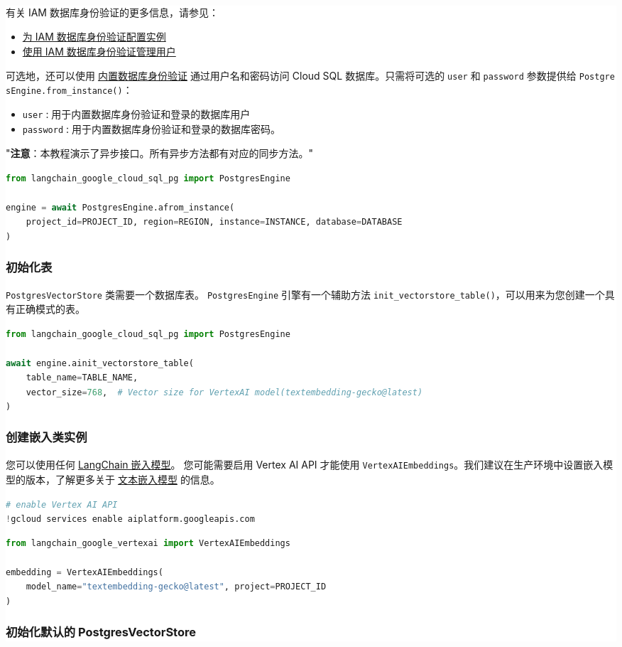 有关 IAM 数据库身份验证的更多信息，请参见：

* [为 IAM 数据库身份验证配置实例](https://cloud.google.com/sql/docs/postgres/create-edit-iam-instances)
* [使用 IAM 数据库身份验证管理用户](https://cloud.google.com/sql/docs/postgres/add-manage-iam-users)

可选地，还可以使用 [内置数据库身份验证](https://cloud.google.com/sql/docs/postgres/built-in-authentication) 通过用户名和密码访问 Cloud SQL 数据库。只需将可选的 `user` 和 `password` 参数提供给 `PostgresEngine.from_instance()`：

* `user` : 用于内置数据库身份验证和登录的数据库用户
* `password` : 用于内置数据库身份验证和登录的数据库密码。


"**注意**：本教程演示了异步接口。所有异步方法都有对应的同步方法。"


```python
from langchain_google_cloud_sql_pg import PostgresEngine

engine = await PostgresEngine.afrom_instance(
    project_id=PROJECT_ID, region=REGION, instance=INSTANCE, database=DATABASE
)
```

### 初始化表
 `PostgresVectorStore` 类需要一个数据库表。 `PostgresEngine` 引擎有一个辅助方法 `init_vectorstore_table()`，可以用来为您创建一个具有正确模式的表。


```python
from langchain_google_cloud_sql_pg import PostgresEngine

await engine.ainit_vectorstore_table(
    table_name=TABLE_NAME,
    vector_size=768,  # Vector size for VertexAI model(textembedding-gecko@latest)
)
```

### 创建嵌入类实例

您可以使用任何 [LangChain 嵌入模型](/docs/integrations/text_embedding/)。
您可能需要启用 Vertex AI API 才能使用 `VertexAIEmbeddings`。我们建议在生产环境中设置嵌入模型的版本，了解更多关于 [文本嵌入模型](https://cloud.google.com/vertex-ai/docs/generative-ai/model-reference/text-embeddings) 的信息。


```python
# enable Vertex AI API
!gcloud services enable aiplatform.googleapis.com
```


```python
from langchain_google_vertexai import VertexAIEmbeddings

embedding = VertexAIEmbeddings(
    model_name="textembedding-gecko@latest", project=PROJECT_ID
)
```

### 初始化默认的 PostgresVectorStore
